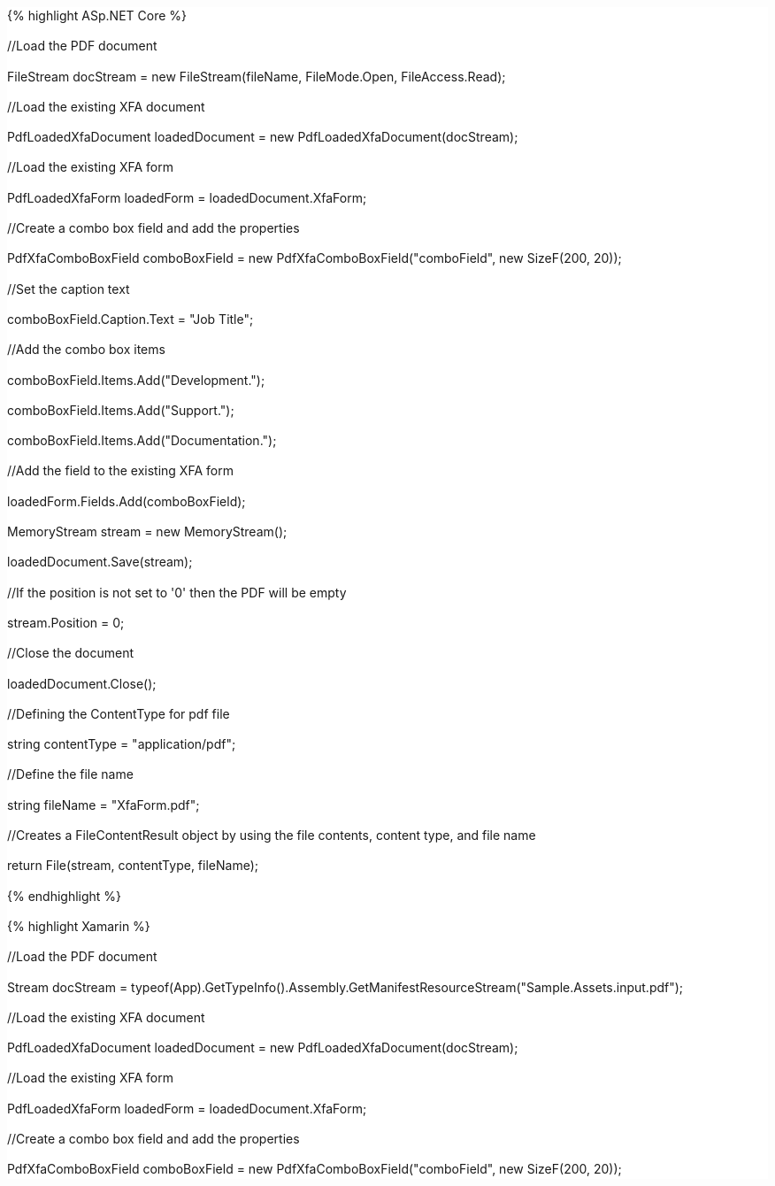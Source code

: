 {% highlight ASp.NET Core %}


//Load the PDF document

FileStream docStream = new FileStream(fileName, FileMode.Open, FileAccess.Read);

//Load the existing XFA document

PdfLoadedXfaDocument loadedDocument = new PdfLoadedXfaDocument(docStream);

//Load the existing XFA form

PdfLoadedXfaForm loadedForm = loadedDocument.XfaForm;

//Create a combo box field and add the properties

PdfXfaComboBoxField comboBoxField = new PdfXfaComboBoxField("comboField", new SizeF(200, 20));

//Set the caption text

comboBoxField.Caption.Text = "Job Title";

//Add the combo box items

comboBoxField.Items.Add("Development.");

comboBoxField.Items.Add("Support.");

comboBoxField.Items.Add("Documentation.");

//Add the field to the existing XFA form

loadedForm.Fields.Add(comboBoxField);

MemoryStream stream = new MemoryStream();

loadedDocument.Save(stream);

//If the position is not set to '0' then the PDF will be empty

stream.Position = 0;

//Close the document

loadedDocument.Close();

//Defining the ContentType for pdf file

string contentType = "application/pdf";

//Define the file name

string fileName = "XfaForm.pdf";

//Creates a FileContentResult object by using the file contents, content type, and file name

return File(stream, contentType, fileName);



{% endhighlight %}

{% highlight Xamarin %}


//Load the PDF document

Stream docStream = typeof(App).GetTypeInfo().Assembly.GetManifestResourceStream("Sample.Assets.input.pdf");

//Load the existing XFA document

PdfLoadedXfaDocument loadedDocument = new PdfLoadedXfaDocument(docStream);

//Load the existing XFA form

PdfLoadedXfaForm loadedForm = loadedDocument.XfaForm;

//Create a combo box field and add the properties

PdfXfaComboBoxField comboBoxField = new PdfXfaComboBoxField("comboField", new SizeF(200, 20));

